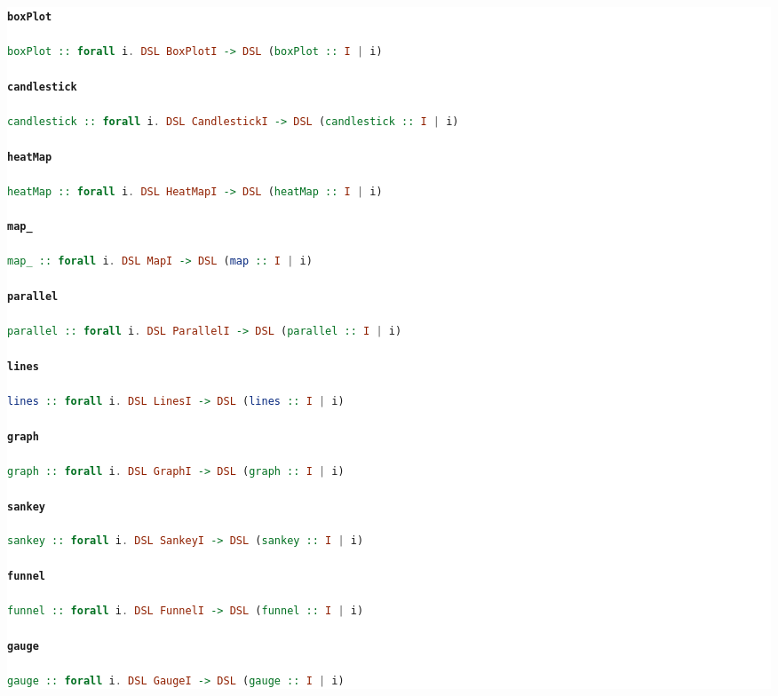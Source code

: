#### `boxPlot`

``` purescript
boxPlot :: forall i. DSL BoxPlotI -> DSL (boxPlot :: I | i)
```

#### `candlestick`

``` purescript
candlestick :: forall i. DSL CandlestickI -> DSL (candlestick :: I | i)
```

#### `heatMap`

``` purescript
heatMap :: forall i. DSL HeatMapI -> DSL (heatMap :: I | i)
```

#### `map_`

``` purescript
map_ :: forall i. DSL MapI -> DSL (map :: I | i)
```

#### `parallel`

``` purescript
parallel :: forall i. DSL ParallelI -> DSL (parallel :: I | i)
```

#### `lines`

``` purescript
lines :: forall i. DSL LinesI -> DSL (lines :: I | i)
```

#### `graph`

``` purescript
graph :: forall i. DSL GraphI -> DSL (graph :: I | i)
```

#### `sankey`

``` purescript
sankey :: forall i. DSL SankeyI -> DSL (sankey :: I | i)
```

#### `funnel`

``` purescript
funnel :: forall i. DSL FunnelI -> DSL (funnel :: I | i)
```

#### `gauge`

``` purescript
gauge :: forall i. DSL GaugeI -> DSL (gauge :: I | i)
```
